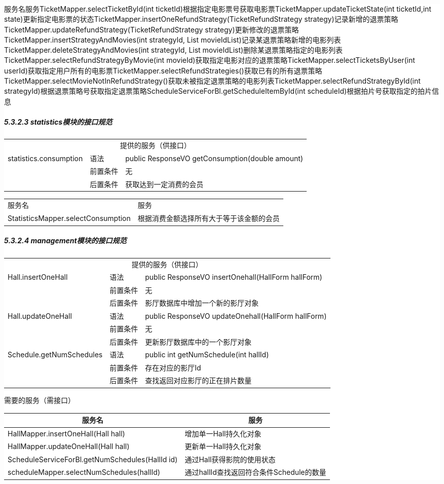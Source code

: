 <tr><td>服务名</td><td colspan="2">服务</td></tr><tr><td>TicketMapper.selectTicketById(int ticketId)</td><td colspan="2">根据指定电影票号获取电影票</td></tr><tr><td>TicketMapper.updateTicketState(int ticketId,int state)</td><td colspan="2">更新指定电影票的状态</td></tr><tr><td>TicketMapper.insertOneRefundStrategy(TicketRefundStrategy strategy)</td><td colspan="2">记录新增的退票策略</td></tr><tr><td>TicketMapper.updateRefundStrategy(TicketRefundStrategy strategy)</td><td colspan="2">更新修改的退票策略</td></tr><tr><td>TicketMapper.insertStrategyAndMovies(int strategyId, List<Integer> movieIdList)</td><td colspan="2">记录某退票策略新增的电影列表</td></tr><tr><td>TicketMapper.deleteStrategyAndMovies(int strategyId, List<Integer> movieIdList)</td><td colspan="2">删除某退票策略指定的电影列表</td></tr><tr><td>TicketMapper.selectRefundStrategyByMovie(int movieId)</td><td colspan="2">获取指定电影对应的退票策略</td></tr><tr><td>TicketMapper.selectTicketsByUser(int userId)</td><td colspan="2">获取指定用户所有的电影票</td></tr><tr><td>TicketMapper.selectRefundStrategies()</td><td colspan="2">获取已有的所有退票策略</td></tr><tr><td>TicketMapper.selectMovieNotInRefundStrategy()</td><td colspan="2">获取未被指定退票策略的电影列表</td></tr><tr><td>TicketMapper.selectRefundStrategyById(int strategyId)</td><td colspan="2">根据退票策略号获取指定退票策略</td></tr><tr><td>ScheduleServiceForBl.getScheduleItemById(int scheduleId)</td><td colspan="2">根据拍片号获取指定的拍片信息</td></tr></table>

##### 5.3.2.3 statistics模块的接口规范

<table>
<tr><td colspan="3"><center>提供的服务（供接口）</center></td></tr><tr><td rowspan="4">statistics.consumption</td></tr>
<tr><td>语法</td><td> public ResponseVO getConsumption(double amount)</td></tr>
<tr><td>前置条件</td><td>无</td></tr>
    <tr><td>后置条件</td><td>获取达到一定消费的会员</td></tr></table>

<table><tr><td>服务名</td><td colspan="2">服务</td></tr><tr><td>StatisticsMapper.selectConsumption</td><td colspan="2">根据消费金额选择所有大于等于该金额的会员</td></tr></table>

##### 5.3.2.4 management模块的接口规范

<table>
<tr><td colspan="3"><center>提供的服务（供接口）</center></td></tr>
<tr><td rowspan="4">Hall.insertOneHall</td></tr>
<tr><td>语法</td><td>public ResponseVO insertOnehall(HallForm hallForm)</td></tr>
<tr><td>前置条件</td><td>无</td></tr>
<tr><td>后置条件</td><td>影厅数据库中增加一个新的影厅对象</td></tr>
<tr><td rowspan="4">Hall.updateOneHall</td></tr>
<tr><td>语法</td><td>public ResponseVO updateOnehall(HallForm hallForm)</td></tr>
<tr><td>前置条件</td><td>无</td></tr>
<tr><td>后置条件</td><td>更新影厅数据库中的一个影厅对象</td></tr>
<tr><td rowspan="4">Schedule.getNumSchedules</td></tr>
<tr><td>语法</td><td>public int getNumSchedule(int hallId)</td></tr>
<tr><td>前置条件</td><td>存在对应的影厅Id</td></tr>
<tr><td>后置条件</td><td>查找返回对应影厅的正在排片数量</td></tr>
</table>


需要的服务（需接口）

| 服务名                                          | 服务                                     |
| ----------------------------------------------- | ---------------------------------------- |
| HallMapper.insertOneHall(Hall hall)             | 增加单一Hall持久化对象                   |
| HallMapper.updateOneHall(Hall hall)             | 更新单一Hall持久化对象                   |
| ScheduleServiceForBl.getNumSchedules(HallId id) | 通过Hall获得影院的使用状态               |
| scheduleMapper.selectNumSchedules(hallId)       | 通过hallId查找返回符合条件Schedule的数量 |
